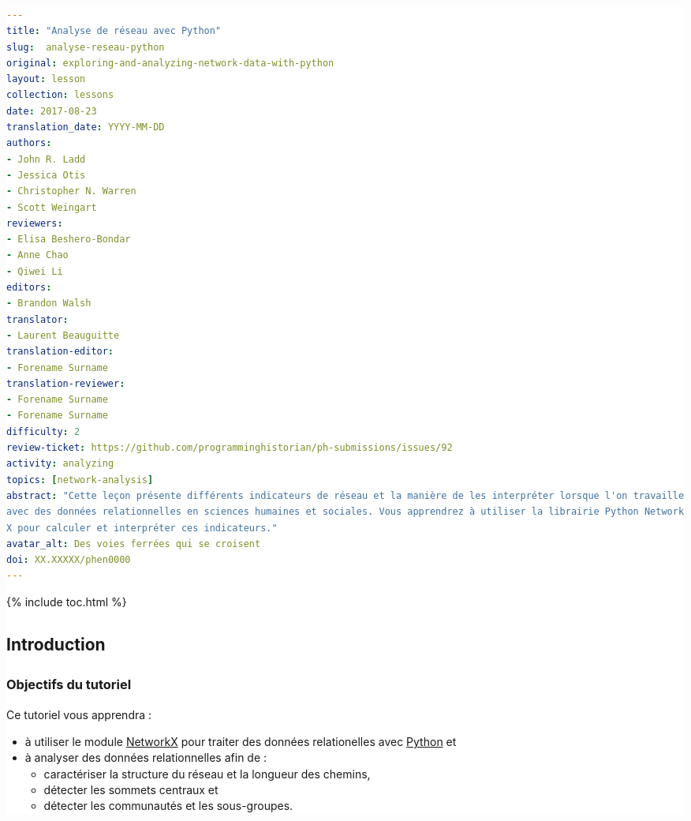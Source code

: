 ```yaml
---
title: "Analyse de réseau avec Python"
slug:  analyse-reseau-python
original: exploring-and-analyzing-network-data-with-python
layout: lesson
collection: lessons
date: 2017-08-23
translation_date: YYYY-MM-DD
authors:
- John R. Ladd
- Jessica Otis
- Christopher N. Warren
- Scott Weingart
reviewers:
- Elisa Beshero-Bondar
- Anne Chao
- Qiwei Li
editors:
- Brandon Walsh
translator:
- Laurent Beauguitte
translation-editor:
- Forename Surname
translation-reviewer:
- Forename Surname
- Forename Surname
difficulty: 2
review-ticket: https://github.com/programminghistorian/ph-submissions/issues/92
activity: analyzing
topics: [network-analysis]
abstract: "Cette leçon présente différents indicateurs de réseau et la manière de les interpréter lorsque l'on travaille avec des données relationnelles en sciences humaines et sociales. Vous apprendrez à utiliser la librairie Python NetworkX pour calculer et interpréter ces indicateurs."
avatar_alt: Des voies ferrées qui se croisent
doi: XX.XXXXX/phen0000
---
```


{% include toc.html %}

## Introduction

### Objectifs du tutoriel

Ce tutoriel vous apprendra :
- à utiliser le module [NetworkX](https://networkx.github.io/documentation/stable/index.html) pour traiter des données relationelles avec [Python](/lecons/introduction-et-installation) et
- à analyser des données relationnelles afin de :
  - caractériser la structure du réseau et la longueur des chemins,
  - détecter les sommets centraux et
  - détecter les communautés et les sous-groupes.


[^1]: Dans la plupart des cas, `pip` ou `pip3` est installé automatiquement avec Python3.
[^2]: Certaines installations vous demanderont de taper `pip` sans le `3` mais, dans Python 3, `pip3` est le plus courant. Si l'un ne fonctionne pas, essayez l'autre !
[^3]: Quelques techniques spécifiques à Python sont utilisées dans ce code. La première est la compréhension de liste qui intègre des boucles (`for n in nodes`) pour créer de nouvelles listes (entre crochets), comme par exemple : `nouvelle_liste = [item for item in ancienne_liste]`. La seconde est le découpage de liste, qui vous permet de subdiviser ou de &laquo;&nbsp;trancher&nbsp;&raquo; une liste. La notation de découpage de liste `[1 :]` prend tout excepté le premier élément de la liste. Le 1 indique à Python de commencer par le deuxième élément de la liste (en Python, on commence à compter à 0) et les deux points indiquent à Python de tout prendre jusqu'à la fin de la liste. Étant donné que la première ligne de ces deux listes est la ligne d'en-tête de chaque fichier `.csv`, nous ne voulons pas que ces en-têtes soient inclus dans nos données.
[^4]: Le degré moyen est le nombre moyen de liens adjacents à chaque sommet de votre réseau. Pour en savoir plus sur le degré, voir la section sur la centralité de ce tutoriel.
[^5]:  Les dictionnaires sont un type de données intégré à Python, composé de paires clé-valeur. Une clé est le mot-clé d'un dictionnaire et une valeur sa définition. Les clés doivent être uniques (une seule par dictionnaire) mais les valeurs peuvent être n'importe quoi. Les dictionnaires sont représentés par des accolades, les clés et les valeurs étant séparées par des deux points : `{clé1:valeur1, clé2:valeur2, ...}`. Les dictionnaires sont l'un des moyens les plus rapides pour stocker des valeurs que vous devez utilisez ensuite. Un objet `Graph` dans NetworkX est constitué de dictionnaires imbriqués.
[^6]: Notez que ce code utilise les crochets de deux manières. Il utilise des nombres entre crochets pour accéder à des indices spécifiques dans une liste de sommets (par exemple, l'année de naissance dans `node[4]`) mais il utilise aussi des crochets pour assigner une *clé* (toujours `node[0]`, ID) à n'importe lequel de nos dictionnaires vides : `dictionnaire[clé] = valeur`. Pratique !
[^7]: Nous avons supprimé à des fins pédagogiques tous les sommets qui ne sont *pas connectés à d'autres*. Notre objectif était d'alléger le jeu de données mais il est courant d'avoir un grand nombre de sommets isolés.
[^8]: N'oubliez pas qu'il s'agit de la densité de l'ensemble du réseau, composantes non connectées comprises. Il existe un grand nombre de relations possibles. Si vous preniez la densité de la plus grande composante, vous obtiendriez un résultat différent. Vous pourriez le faire en trouvant la plus grande composante, comme nous vous le montrerons dans la section suivante sur le diamètre, puis en calculant la densité de cette seule composante.
[^9]: Nous prenons la longueur de la liste moins un car nous voulons connaître le nombre de liens (ou d'étapes) entre les sommets et non le nombre de sommets.
[^10]: La façon la plus courante pour ce genre de comparaison est de créer des graphes aléatoires de même taille pour voir si les résultats obtenus diffèrent de la norme. NetworkX offre de nombreux outils pour [générer des graphes aléatoires](https://networkx.github.io/documentation/stable/reference/generators.html#module-networkx.generators.random_graphs).
[^11]: Pourquoi parle-t-on de transitivité ? Vous vous souvenez peut-être de la propriété transitive de la géométrie au lycée : si A=B et B=C alors A=C. De même, dans la fermeture triadique, si la personne A connaît la personne B et que la personne B connaît la personne C, alors la personne A connaît (probablement) la personne C : c'est ce qu'on appelle la transitivité.
[^12]: Celles et ceux d'entre vous qui ont une formation en statistiques remarqueront que le degré dans certains réseaux suit une loi de puissance mais ce n'est ni inhabituel ni particulièrement utile à savoir. (NdT : cette note est discutable dans la mesure où une hiérachie très forte des degrés oriente sur les mécanismes expliquant la création des liens entre sommets (voir les nombreux travaux mettant en évidence des mécanismes d'attachement préférentiel, c'est-à-dire la tendance pour les nouveaux sommets à se connecter aux sommets les plus centraux).)
[^13]: Bien que nous ne l’abordions pas dans ce tutoriel, c’est généralement une bonne pratique de calculer d’abord le score global de modularité pour déterminer si vous apprendrez quoi que ce soit en partitionnant votre réseau. Pour connaître le score global de modularité, prenez les communautés que vous avez calculées avec `communities = community.best_partition(G)` et exécutez `global_modularity = community.modularity (communities, G)`. Ensuite, il suffit d’exécuter `print(global_modularité)`.
[^14]: Dans les grands réseaux, les listes seraient probablement trop longues mais il est possible de se faire une idée des classes détectées en visualisant le réseau et en colorant les sommets en fonction de leur classe.
[^15]: Chaque format de fichier exportable est également importable. Si vous avez un fichier GEXF (Gephi) que vous voulez importer dans NetworkX, vous pouvez taper `G = nx.read_gexf('nom_fichier.gexf')`.